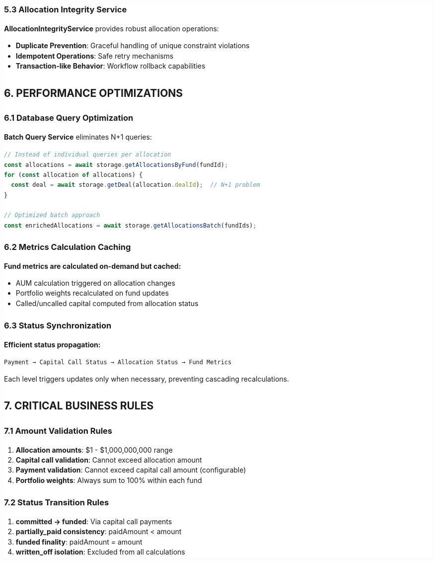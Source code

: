 ### 5.3 Allocation Integrity Service

**AllocationIntegrityService** provides robust allocation operations:

- **Duplicate Prevention**: Graceful handling of unique constraint violations
- **Idempotent Operations**: Safe retry mechanisms
- **Transaction-like Behavior**: Workflow rollback capabilities

## 6. PERFORMANCE OPTIMIZATIONS

### 6.1 Database Query Optimization

**Batch Query Service** eliminates N+1 queries:
```typescript
// Instead of individual queries per allocation
const allocations = await storage.getAllocationsByFund(fundId);
for (const allocation of allocations) {
  const deal = await storage.getDeal(allocation.dealId);  // N+1 problem
}

// Optimized batch approach
const enrichedAllocations = await storage.getAllocationsBatch(fundIds);
```

### 6.2 Metrics Calculation Caching

**Fund metrics are calculated on-demand but cached:**
- AUM calculation triggered on allocation changes
- Portfolio weights recalculated on fund updates
- Called/uncalled capital computed from allocation status

### 6.3 Status Synchronization

**Efficient status propagation:**
```
Payment → Capital Call Status → Allocation Status → Fund Metrics
```

Each level triggers updates only when necessary, preventing cascading recalculations.

## 7. CRITICAL BUSINESS RULES

### 7.1 Amount Validation Rules

1. **Allocation amounts**: $1 - $1,000,000,000 range
2. **Capital call validation**: Cannot exceed allocation amount
3. **Payment validation**: Cannot exceed capital call amount (configurable)
4. **Portfolio weights**: Always sum to 100% within each fund

### 7.2 Status Transition Rules

1. **committed → funded**: Via capital call payments
2. **partially_paid consistency**: paidAmount < amount
3. **funded finality**: paidAmount = amount
4. **written_off isolation**: Excluded from all calculations
